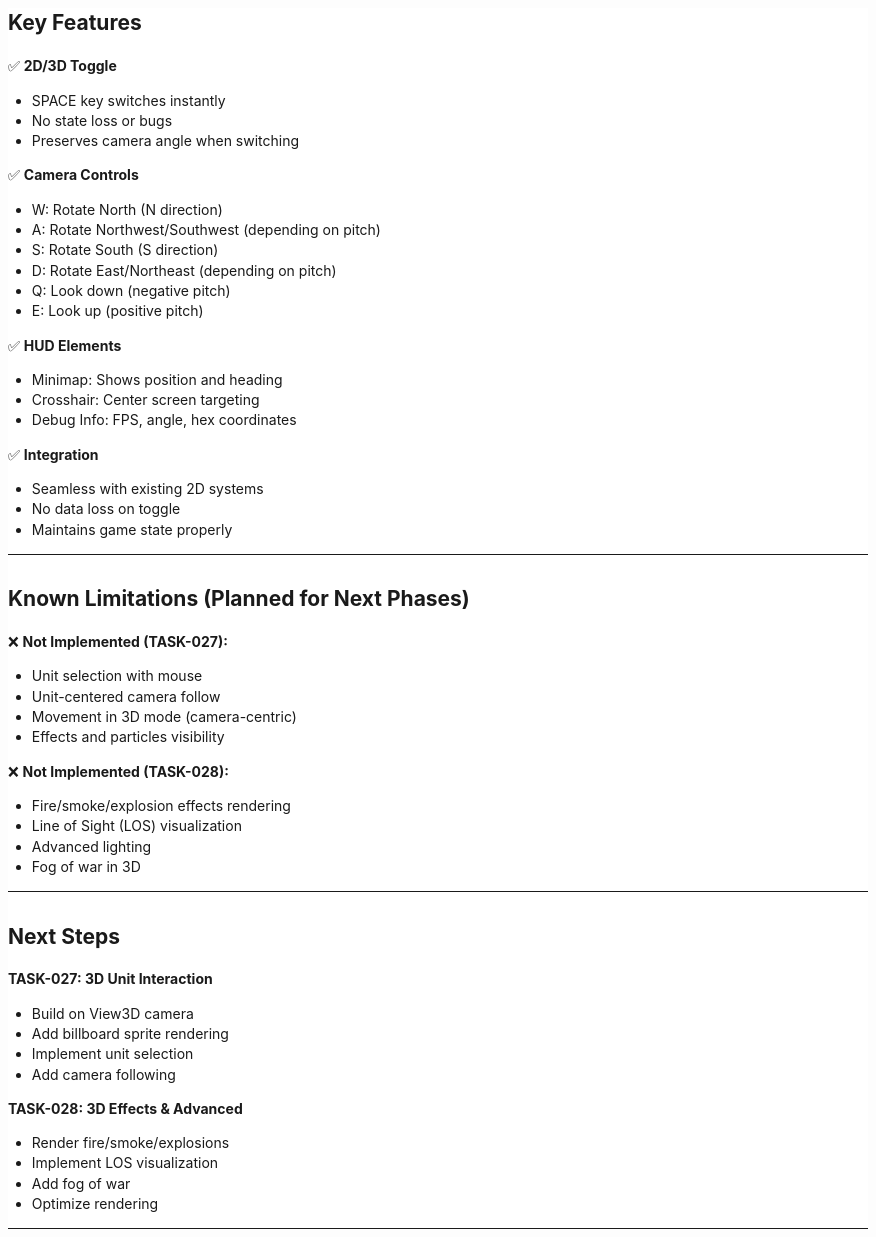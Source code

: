 
## Key Features

✅ **2D/3D Toggle**
- SPACE key switches instantly
- No state loss or bugs
- Preserves camera angle when switching

✅ **Camera Controls**
- W: Rotate North (N direction)
- A: Rotate Northwest/Southwest (depending on pitch)
- S: Rotate South (S direction)
- D: Rotate East/Northeast (depending on pitch)
- Q: Look down (negative pitch)
- E: Look up (positive pitch)

✅ **HUD Elements**
- Minimap: Shows position and heading
- Crosshair: Center screen targeting
- Debug Info: FPS, angle, hex coordinates

✅ **Integration**
- Seamless with existing 2D systems
- No data loss on toggle
- Maintains game state properly

---

## Known Limitations (Planned for Next Phases)

❌ **Not Implemented (TASK-027):**
- Unit selection with mouse
- Unit-centered camera follow
- Movement in 3D mode (camera-centric)
- Effects and particles visibility

❌ **Not Implemented (TASK-028):**
- Fire/smoke/explosion effects rendering
- Line of Sight (LOS) visualization
- Advanced lighting
- Fog of war in 3D

---

## Next Steps

**TASK-027: 3D Unit Interaction**
- Build on View3D camera
- Add billboard sprite rendering
- Implement unit selection
- Add camera following

**TASK-028: 3D Effects & Advanced**
- Render fire/smoke/explosions
- Implement LOS visualization
- Add fog of war
- Optimize rendering

---